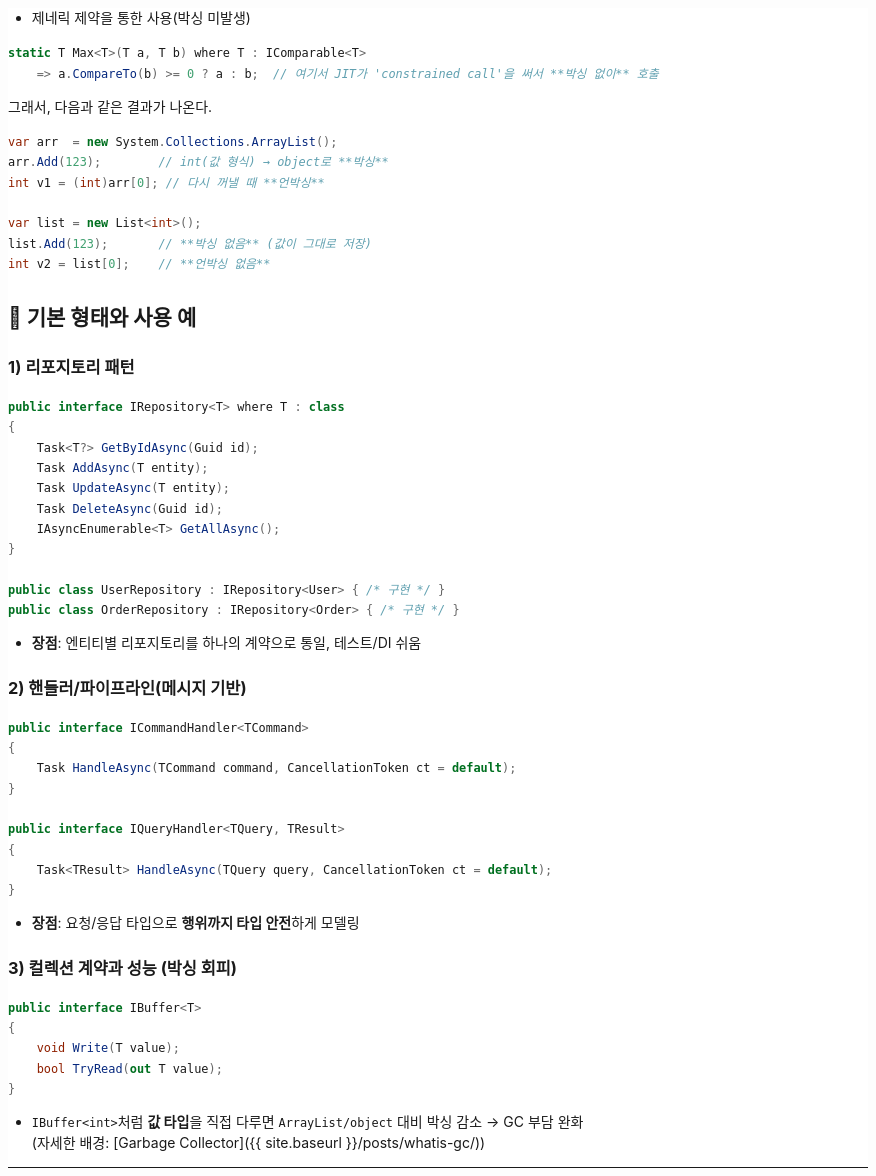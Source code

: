 - 제네릭 제약을 통한 사용(박싱 미발생)
```csharp
static T Max<T>(T a, T b) where T : IComparable<T>
    => a.CompareTo(b) >= 0 ? a : b;  // 여기서 JIT가 'constrained call'을 써서 **박싱 없이** 호출
```


그래서, 다음과 같은 결과가 나온다.


```csharp
var arr  = new System.Collections.ArrayList();
arr.Add(123);        // int(값 형식) → object로 **박싱**
int v1 = (int)arr[0]; // 다시 꺼낼 때 **언박싱**

var list = new List<int>();
list.Add(123);       // **박싱 없음** (값이 그대로 저장)
int v2 = list[0];    // **언박싱 없음**
```

## 🧩 기본 형태와 사용 예

### 1) 리포지토리 패턴
```csharp
public interface IRepository<T> where T : class
{
    Task<T?> GetByIdAsync(Guid id);
    Task AddAsync(T entity);
    Task UpdateAsync(T entity);
    Task DeleteAsync(Guid id);
    IAsyncEnumerable<T> GetAllAsync();
}

public class UserRepository : IRepository<User> { /* 구현 */ }
public class OrderRepository : IRepository<Order> { /* 구현 */ }
```
- **장점**: 엔티티별 리포지토리를 하나의 계약으로 통일, 테스트/DI 쉬움

### 2) 핸들러/파이프라인(메시지 기반)
```csharp
public interface ICommandHandler<TCommand>
{
    Task HandleAsync(TCommand command, CancellationToken ct = default);
}

public interface IQueryHandler<TQuery, TResult>
{
    Task<TResult> HandleAsync(TQuery query, CancellationToken ct = default);
}
```
- **장점**: 요청/응답 타입으로 **행위까지 타입 안전**하게 모델링

### 3) 컬렉션 계약과 성능 (박싱 회피)
```csharp
public interface IBuffer<T>
{
    void Write(T value);
    bool TryRead(out T value);
}
```
- `IBuffer<int>`처럼 **값 타입**을 직접 다루면 `ArrayList/object` 대비 박싱 감소 → GC 부담 완화  
  (자세한 배경: [Garbage Collector]({{ site.baseurl }}/posts/whatis-gc/))

---
